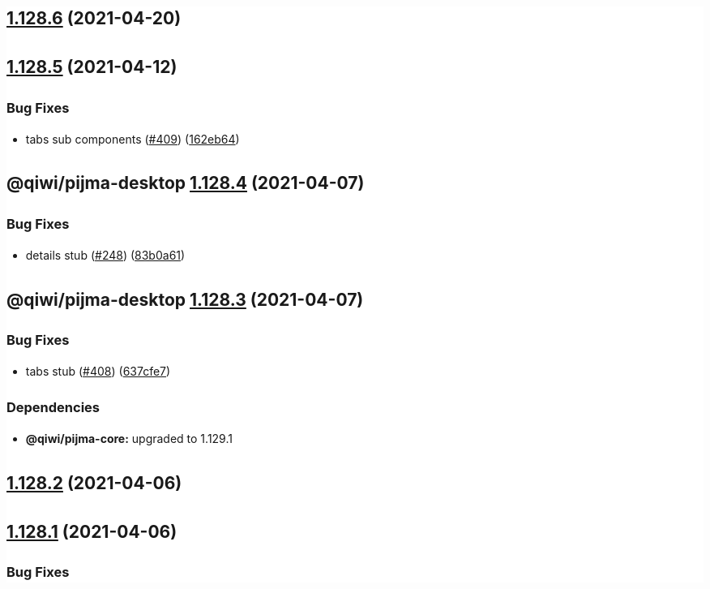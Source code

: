 ## [1.128.6](https://github.com/qiwi/pijma/compare/@qiwi/pijma-desktop@1.128.5...@qiwi/pijma-desktop@1.128.6) (2021-04-20)

## [1.128.5](https://github.com/qiwi/pijma/compare/@qiwi/pijma-desktop@1.128.4...@qiwi/pijma-desktop@1.128.5) (2021-04-12)


### Bug Fixes

* tabs sub components ([#409](https://github.com/qiwi/pijma/issues/409)) ([162eb64](https://github.com/qiwi/pijma/commit/162eb64534647ab9377380144b3b4fdf02c285a5))

## @qiwi/pijma-desktop [1.128.4](https://github.com/qiwi/pijma/compare/@qiwi/pijma-desktop@1.128.3...@qiwi/pijma-desktop@1.128.4) (2021-04-07)


### Bug Fixes

* details stub ([#248](https://github.com/qiwi/pijma/issues/248)) ([83b0a61](https://github.com/qiwi/pijma/commit/83b0a61ca0b2a0e1890471b9814a54540e576290))

## @qiwi/pijma-desktop [1.128.3](https://github.com/qiwi/pijma/compare/@qiwi/pijma-desktop@1.128.2...@qiwi/pijma-desktop@1.128.3) (2021-04-07)


### Bug Fixes

* tabs stub ([#408](https://github.com/qiwi/pijma/issues/408)) ([637cfe7](https://github.com/qiwi/pijma/commit/637cfe76d4f1508c2b3bde90f0496c3441f14506))





### Dependencies

* **@qiwi/pijma-core:** upgraded to 1.129.1

## [1.128.2](https://github.com/qiwi/pijma/compare/@qiwi/pijma-desktop@1.128.1...@qiwi/pijma-desktop@1.128.2) (2021-04-06)

## [1.128.1](https://github.com/qiwi/pijma/compare/@qiwi/pijma-desktop@1.128.0...@qiwi/pijma-desktop@1.128.1) (2021-04-06)


### Bug Fixes
